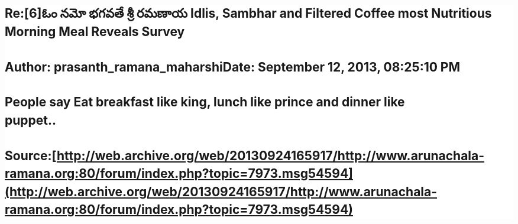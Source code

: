 ## Re:[6]ఓం నమో భగవతే శ్రీ రమణాయ Idlis, Sambhar and Filtered Coffee most Nutritious Morning Meal Reveals Survey  
Author: prasanth_ramana_maharshiDate: September 12, 2013, 08:25:10 PM  
---  
People say Eat breakfast like king, lunch like prince and dinner like  
puppet..
 ---  
Source:[http://web.archive.org/web/20130924165917/http://www.arunachala-ramana.org:80/forum/index.php?topic=7973.msg54594](http://web.archive.org/web/20130924165917/http://www.arunachala-ramana.org:80/forum/index.php?topic=7973.msg54594)   
---  

